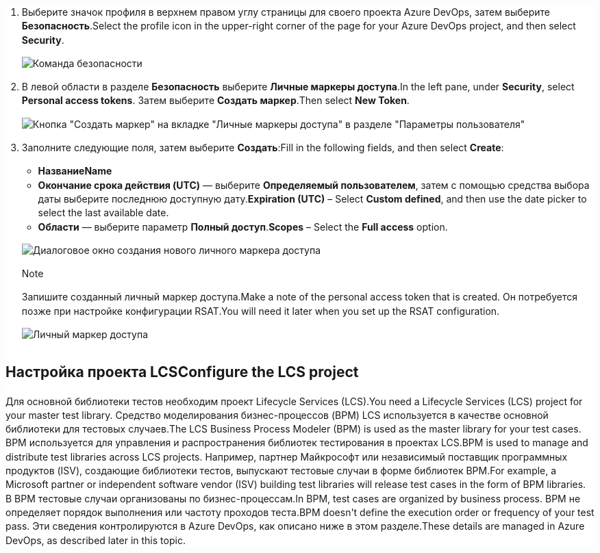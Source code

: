 1. <span data-ttu-id="d72fb-152">Выберите значок профиля в верхнем правом углу страницы для своего проекта Azure DevOps, затем выберите **Безопасность**.</span><span class="sxs-lookup"><span data-stu-id="d72fb-152">Select the profile icon in the upper-right corner of the page for your Azure DevOps project, and then select **Security**.</span></span>

    ![Команда безопасности](./media/setup_rsa_tool_05.png)

2. <span data-ttu-id="d72fb-154">В левой области в разделе **Безопасность** выберите **Личные маркеры доступа**.</span><span class="sxs-lookup"><span data-stu-id="d72fb-154">In the left pane, under **Security**, select **Personal access tokens**.</span></span> <span data-ttu-id="d72fb-155">Затем выберите **Создать маркер**.</span><span class="sxs-lookup"><span data-stu-id="d72fb-155">Then select **New Token**.</span></span>

    ![Кнопка "Создать маркер" на вкладке "Личные маркеры доступа" в разделе "Параметры пользователя"](./media/setup_rsa_tool_06.png)

3. <span data-ttu-id="d72fb-157">Заполните следующие поля, затем выберите **Создать**:</span><span class="sxs-lookup"><span data-stu-id="d72fb-157">Fill in the following fields, and then select **Create**:</span></span>

    - <span data-ttu-id="d72fb-158">**Название**</span><span class="sxs-lookup"><span data-stu-id="d72fb-158">**Name**</span></span>
    - <span data-ttu-id="d72fb-159">**Окончание срока действия (UTC)** — выберите **Определяемый пользователем**, затем с помощью средства выбора даты выберите последнюю доступную дату.</span><span class="sxs-lookup"><span data-stu-id="d72fb-159">**Expiration (UTC)** – Select **Custom defined**, and then use the date picker to select the last available date.</span></span>
    - <span data-ttu-id="d72fb-160">**Области** — выберите параметр **Полный доступ**.</span><span class="sxs-lookup"><span data-stu-id="d72fb-160">**Scopes** – Select the **Full access** option.</span></span>

    ![Диалоговое окно создания нового личного маркера доступа](./media/setup_rsa_tool_07.png)

    > [!NOTE]
    > <span data-ttu-id="d72fb-162">Запишите созданный личный маркер доступа.</span><span class="sxs-lookup"><span data-stu-id="d72fb-162">Make a note of the personal access token that is created.</span></span> <span data-ttu-id="d72fb-163">Он потребуется позже при настройке конфигурации RSAT.</span><span class="sxs-lookup"><span data-stu-id="d72fb-163">You will need it later when you set up the RSAT configuration.</span></span>

    ![Личный маркер доступа](./media/setup_rsa_tool_08.png)

## <a name="configure-the-lcs-project"></a><span data-ttu-id="d72fb-165">Настройка проекта LCS</span><span class="sxs-lookup"><span data-stu-id="d72fb-165">Configure the LCS project</span></span>

<span data-ttu-id="d72fb-166">Для основной библиотеки тестов необходим проект Lifecycle Services (LCS).</span><span class="sxs-lookup"><span data-stu-id="d72fb-166">You need a Lifecycle Services (LCS) project for your master test library.</span></span> <span data-ttu-id="d72fb-167">Средство моделирования бизнес-процессов (BPM) LCS используется в качестве основной библиотеки для тестовых случаев.</span><span class="sxs-lookup"><span data-stu-id="d72fb-167">The LCS Business Process Modeler (BPM) is used as the master library for your test cases.</span></span> <span data-ttu-id="d72fb-168">BPM используется для управления и распространения библиотек тестирования в проектах LCS.</span><span class="sxs-lookup"><span data-stu-id="d72fb-168">BPM is used to manage and distribute test libraries across LCS projects.</span></span> <span data-ttu-id="d72fb-169">Например, партнер Майкрософт или независимый поставщик программных продуктов (ISV), создающие библиотеки тестов, выпускают тестовые случаи в форме библиотек BPM.</span><span class="sxs-lookup"><span data-stu-id="d72fb-169">For example, a Microsoft partner or independent software vendor (ISV) building test libraries will release test cases in the form of BPM libraries.</span></span> <span data-ttu-id="d72fb-170">В BPM тестовые случаи организованы по бизнес-процессам.</span><span class="sxs-lookup"><span data-stu-id="d72fb-170">In BPM, test cases are organized by business process.</span></span> <span data-ttu-id="d72fb-171">BPM не определяет порядок выполнения или частоту проходов теста.</span><span class="sxs-lookup"><span data-stu-id="d72fb-171">BPM doesn't define the execution order or frequency of your test pass.</span></span> <span data-ttu-id="d72fb-172">Эти сведения контролируются в Azure DevOps, как описано ниже в этом разделе.</span><span class="sxs-lookup"><span data-stu-id="d72fb-172">These details are managed in Azure DevOps, as described later in this topic.</span></span>  
